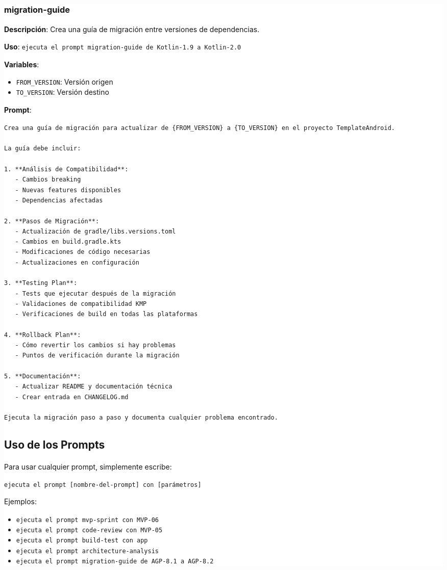 ### migration-guide
**Descripción**: Crea una guía de migración entre versiones de dependencias.

**Uso**: `ejecuta el prompt migration-guide de Kotlin-1.9 a Kotlin-2.0`

**Variables**:
- `FROM_VERSION`: Versión origen
- `TO_VERSION`: Versión destino

**Prompt**:
```
Crea una guía de migración para actualizar de {FROM_VERSION} a {TO_VERSION} en el proyecto TemplateAndroid.

La guía debe incluir:

1. **Análisis de Compatibilidad**:
   - Cambios breaking
   - Nuevas features disponibles
   - Dependencias afectadas

2. **Pasos de Migración**:
   - Actualización de gradle/libs.versions.toml
   - Cambios en build.gradle.kts
   - Modificaciones de código necesarias
   - Actualizaciones en configuración

3. **Testing Plan**:
   - Tests que ejecutar después de la migración
   - Validaciones de compatibilidad KMP
   - Verificaciones de build en todas las plataformas

4. **Rollback Plan**:
   - Cómo revertir los cambios si hay problemas
   - Puntos de verificación durante la migración

5. **Documentación**:
   - Actualizar README y documentación técnica
   - Crear entrada en CHANGELOG.md

Ejecuta la migración paso a paso y documenta cualquier problema encontrado.
```

## Uso de los Prompts

Para usar cualquier prompt, simplemente escribe:
```
ejecuta el prompt [nombre-del-prompt] con [parámetros]
```

Ejemplos:
- `ejecuta el prompt mvp-sprint con MVP-06`
- `ejecuta el prompt code-review con MVP-05`
- `ejecuta el prompt build-test con app`
- `ejecuta el prompt architecture-analysis`
- `ejecuta el prompt migration-guide de AGP-8.1 a AGP-8.2`
